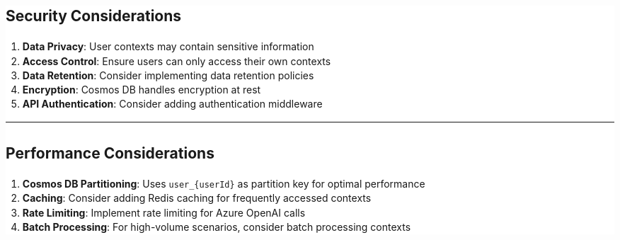 
## Security Considerations

1. **Data Privacy**: User contexts may contain sensitive information
2. **Access Control**: Ensure users can only access their own contexts
3. **Data Retention**: Consider implementing data retention policies
4. **Encryption**: Cosmos DB handles encryption at rest
5. **API Authentication**: Consider adding authentication middleware

---

## Performance Considerations

1. **Cosmos DB Partitioning**: Uses `user_{userId}` as partition key for optimal performance
2. **Caching**: Consider adding Redis caching for frequently accessed contexts
3. **Rate Limiting**: Implement rate limiting for Azure OpenAI calls
4. **Batch Processing**: For high-volume scenarios, consider batch processing contexts